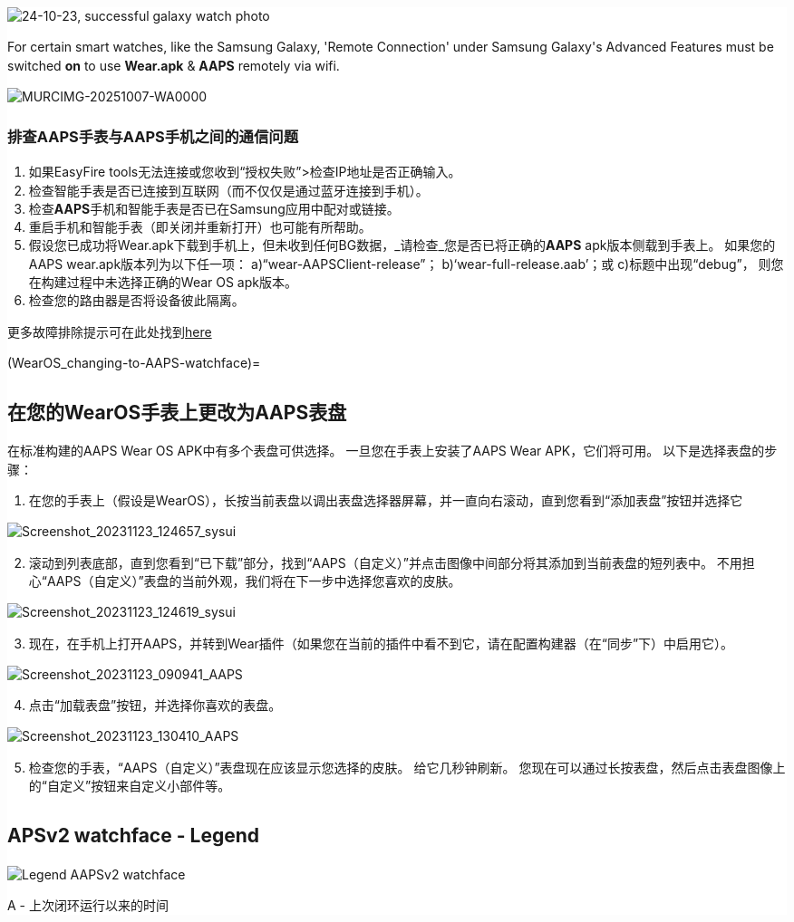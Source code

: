 
![24-10-23, successful galaxy watch photo](../images/628e46d8-c7dc-4741-9eba-ae83f396c04c.png)


For certain smart watches, like the Samsung Galaxy, 'Remote Connection' under Samsung Galaxy's Advanced Features must be switched **on** to use **Wear.apk** & **AAPS** remotely via wifi.

![MURCIMG-20251007-WA0000](https://github.com/user-attachments/assets/5db08a08-f256-49a0-8843-46bdd01b33d6)

### 排查**AAPS**手表与**AAPS**手机之间的通信问题

1.  如果EasyFire tools无法连接或您收到“授权失败”>检查IP地址是否正确输入。
2.  检查智能手表是否已连接到互联网（而不仅仅是通过蓝牙连接到手机）。
3.  检查**AAPS**手机和智能手表是否已在Samsung应用中配对或链接。
4.  重启手机和智能手表（即关闭并重新打开）也可能有所帮助。
5.  假设您已成功将Wear.apk下载到手机上，但未收到任何BG数据，_请检查_您是否已将正确的**AAPS** apk版本侧载到手表上。 如果您的AAPS wear.apk版本列为以下任一项： a)“wear-AAPSClient-release”； b)‘wear-full-release.aab’；或 c)标题中出现“debug”， 则您在构建过程中未选择正确的Wear OS apk版本。
6.  检查您的路由器是否将设备彼此隔离。

更多故障排除提示可在此处找到[here](https://freepoc.org/wear-installer-help-page/#:~:text=If%20you%20are%20having%20problems,your%20phone%20and%20your%20watch.)

(WearOS_changing-to-AAPS-watchface)=

## 在您的WearOS手表上更改为AAPS表盘

在标准构建的AAPS Wear OS APK中有多个表盘可供选择。 一旦您在手表上安装了AAPS Wear APK，它们将可用。 以下是选择表盘的步骤：

1. 在您的手表上（假设是WearOS），长按当前表盘以调出表盘选择器屏幕，并一直向右滚动，直到您看到“添加表盘”按钮并选择它

![Screenshot_20231123_124657_sysui](../images/efd4268f-0536-4a31-9ba1-f98108f32483.png)

2. 滚动到列表底部，直到您看到“已下载”部分，找到“AAPS（自定义）”并点击图像中间部分将其添加到当前表盘的短列表中。 不用担心“AAPS（自定义）”表盘的当前外观，我们将在下一步中选择您喜欢的皮肤。

![Screenshot_20231123_124619_sysui](../images/036dc7c4-6672-46c8-b604-8810a16a2eb3.png)

3. 现在，在手机上打开AAPS，并转到Wear插件（如果您在当前的插件中看不到它，请在配置构建器（在“同步”下）中启用它）。

![Screenshot_20231123_090941_AAPS](../images/5df23fa3-791b-4c9a-999a-251391a82835.png)

4. 点击“加载表盘”按钮，并选择你喜欢的表盘。

![Screenshot_20231123_130410_AAPS](../images/adde2eca-1df7-4382-b9ab-346819c35d9d.png)

5. 检查您的手表，“AAPS（自定义）”表盘现在应该显示您选择的皮肤。 给它几秒钟刷新。 您现在可以通过长按表盘，然后点击表盘图像上的“自定义”按钮来自定义小部件等。

## APSv2 watchface - Legend

![Legend AAPSv2 watchface](../images/Watchface_Legend.png)

A - 上次闭环运行以来的时间

